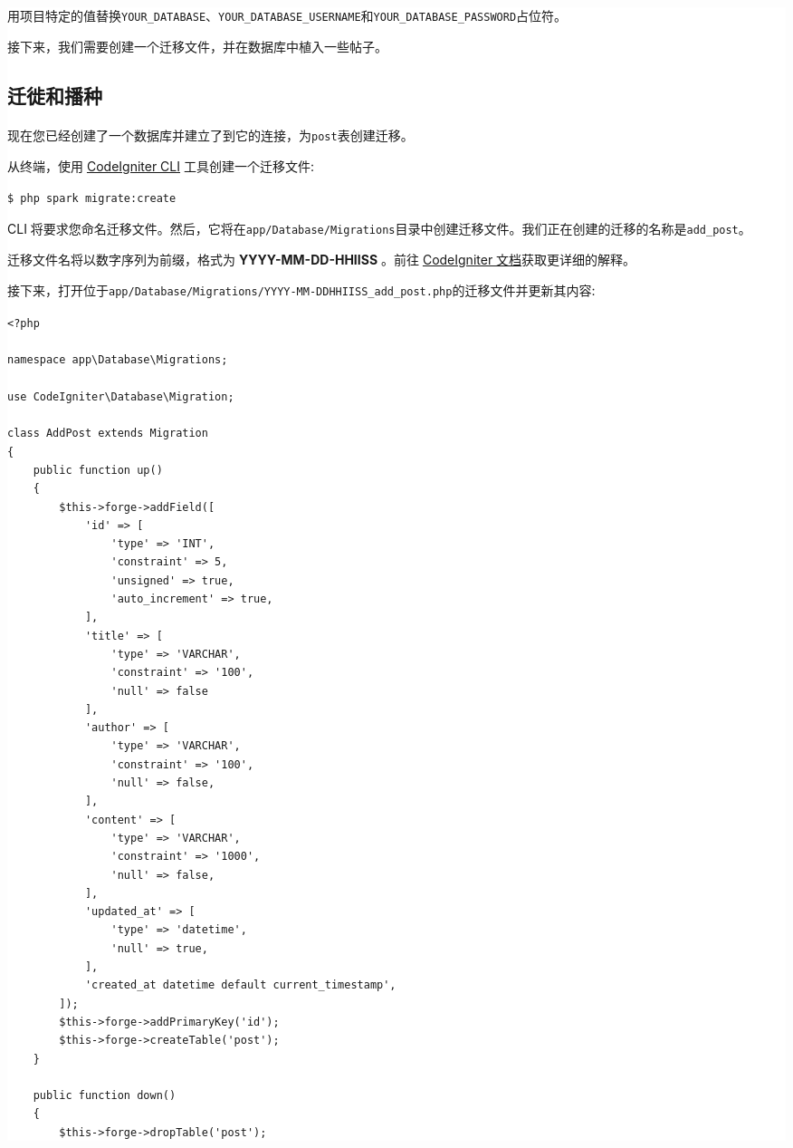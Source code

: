 用项目特定的值替换`YOUR_DATABASE`、`YOUR_DATABASE_USERNAME`和`YOUR_DATABASE_PASSWORD`占位符。

接下来，我们需要创建一个迁移文件，并在数据库中植入一些帖子。

## 迁徙和播种

现在您已经创建了一个数据库并建立了到它的连接，为`post`表创建迁移。

从终端，使用 [CodeIgniter CLI](https://codeigniter.com/user_guide/cli/index.html) 工具创建一个迁移文件:

```
$ php spark migrate:create 
```

CLI 将要求您命名迁移文件。然后，它将在`app/Database/Migrations`目录中创建迁移文件。我们正在创建的迁移的名称是`add_post`。

迁移文件名将以数字序列为前缀，格式为 **YYYY-MM-DD-HHIISS** 。前往 [CodeIgniter 文档](https://codeigniter.com/user_guide/dbmgmt/migration.html#id1)获取更详细的解释。

接下来，打开位于`app/Database/Migrations/YYYY-MM-DDHHIISS_add_post.php`的迁移文件并更新其内容:

```
<?php

namespace app\Database\Migrations;

use CodeIgniter\Database\Migration;

class AddPost extends Migration
{
    public function up()
    {
        $this->forge->addField([
            'id' => [
                'type' => 'INT',
                'constraint' => 5,
                'unsigned' => true,
                'auto_increment' => true,
            ],
            'title' => [
                'type' => 'VARCHAR',
                'constraint' => '100',
                'null' => false
            ],
            'author' => [
                'type' => 'VARCHAR',
                'constraint' => '100',
                'null' => false,
            ],
            'content' => [
                'type' => 'VARCHAR',
                'constraint' => '1000',
                'null' => false,
            ],
            'updated_at' => [
                'type' => 'datetime',
                'null' => true,
            ],
            'created_at datetime default current_timestamp',
        ]);
        $this->forge->addPrimaryKey('id');
        $this->forge->createTable('post');
    }

    public function down()
    {
        $this->forge->dropTable('post');
```